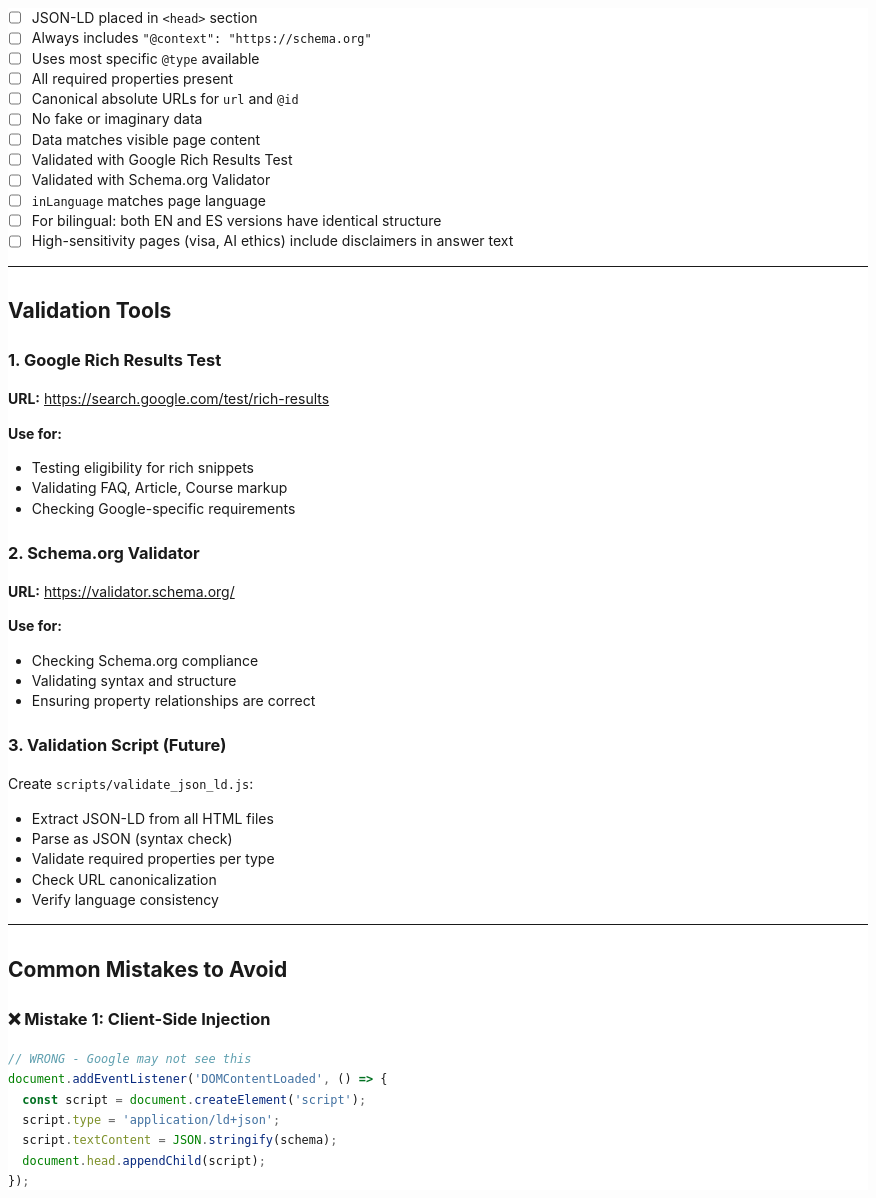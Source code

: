 - [ ] JSON-LD placed in `<head>` section
- [ ] Always includes `"@context": "https://schema.org"`
- [ ] Uses most specific `@type` available
- [ ] All required properties present
- [ ] Canonical absolute URLs for `url` and `@id`
- [ ] No fake or imaginary data
- [ ] Data matches visible page content
- [ ] Validated with Google Rich Results Test
- [ ] Validated with Schema.org Validator
- [ ] `inLanguage` matches page language
- [ ] For bilingual: both EN and ES versions have identical structure
- [ ] High-sensitivity pages (visa, AI ethics) include disclaimers in answer text

---

## Validation Tools

### 1. Google Rich Results Test
**URL:** https://search.google.com/test/rich-results

**Use for:**
- Testing eligibility for rich snippets
- Validating FAQ, Article, Course markup
- Checking Google-specific requirements

### 2. Schema.org Validator
**URL:** https://validator.schema.org/

**Use for:**
- Checking Schema.org compliance
- Validating syntax and structure
- Ensuring property relationships are correct

### 3. Validation Script (Future)

Create `scripts/validate_json_ld.js`:
- Extract JSON-LD from all HTML files
- Parse as JSON (syntax check)
- Validate required properties per type
- Check URL canonicalization
- Verify language consistency

---

## Common Mistakes to Avoid

### ❌ Mistake 1: Client-Side Injection
```javascript
// WRONG - Google may not see this
document.addEventListener('DOMContentLoaded', () => {
  const script = document.createElement('script');
  script.type = 'application/ld+json';
  script.textContent = JSON.stringify(schema);
  document.head.appendChild(script);
});
```
